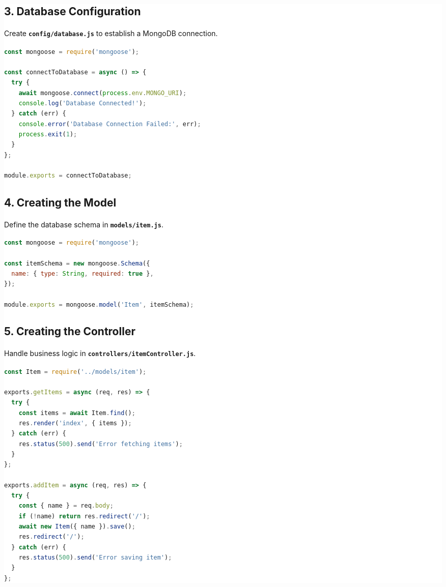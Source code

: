 ## **3. Database Configuration**

Create **`config/database.js`** to establish a MongoDB connection.

```js
const mongoose = require('mongoose');

const connectToDatabase = async () => {
  try {
    await mongoose.connect(process.env.MONGO_URI);
    console.log('Database Connected!');
  } catch (err) {
    console.error('Database Connection Failed:', err);
    process.exit(1);
  }
};

module.exports = connectToDatabase;
```

## **4. Creating the Model**

Define the database schema in **`models/item.js`**.

```js
const mongoose = require('mongoose');

const itemSchema = new mongoose.Schema({
  name: { type: String, required: true },
});

module.exports = mongoose.model('Item', itemSchema);
```

## **5. Creating the Controller**

Handle business logic in **`controllers/itemController.js`**.

```js
const Item = require('../models/item');

exports.getItems = async (req, res) => {
  try {
    const items = await Item.find();
    res.render('index', { items });
  } catch (err) {
    res.status(500).send('Error fetching items');
  }
};

exports.addItem = async (req, res) => {
  try {
    const { name } = req.body;
    if (!name) return res.redirect('/');
    await new Item({ name }).save();
    res.redirect('/');
  } catch (err) {
    res.status(500).send('Error saving item');
  }
};
```
